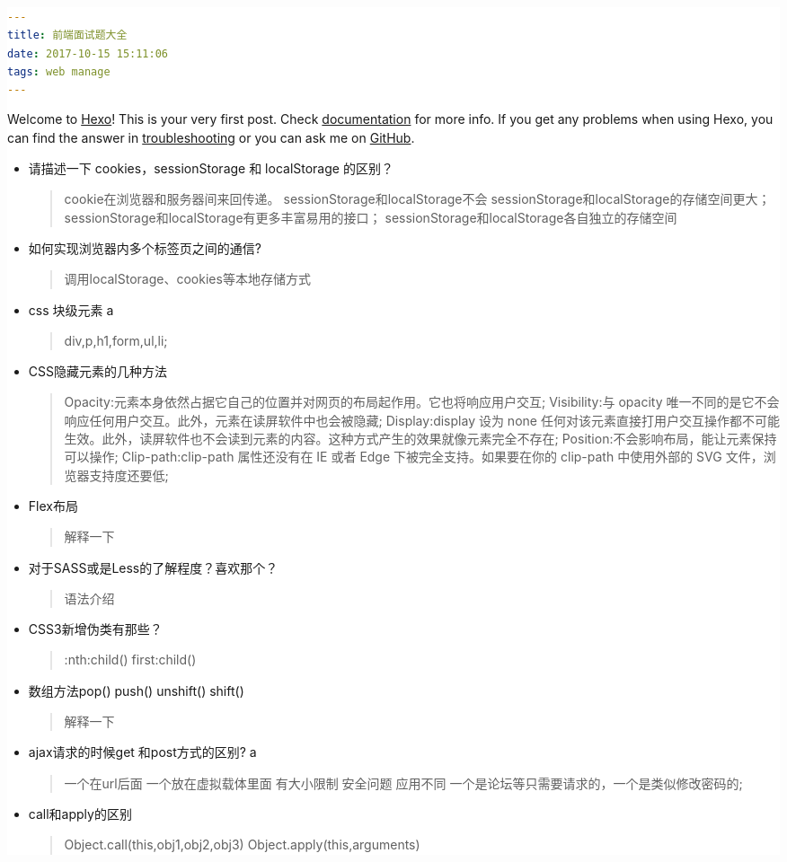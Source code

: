 ```yaml
---
title: 前端面试题大全
date: 2017-10-15 15:11:06
tags: web manage
---
```


Welcome to [Hexo](https://hexo.io/)! This is your very first post. Check [documentation](https://hexo.io/docs/) for more info. If you get any problems when using Hexo, you can find the answer in [troubleshooting](https://hexo.io/docs/troubleshooting.html) or you can ask me on [GitHub](https://github.com/hexojs/hexo/issues).


+ 请描述一下 cookies，sessionStorage 和 localStorage 的区别？
  > cookie在浏览器和服务器间来回传递。 sessionStorage和localStorage不会
  > sessionStorage和localStorage的存储空间更大；
  > sessionStorage和localStorage有更多丰富易用的接口；
  > sessionStorage和localStorage各自独立的存储空间

+ 如何实现浏览器内多个标签页之间的通信? 
  > 调用localStorage、cookies等本地存储方式
  
+ css 块级元素  a
  > div,p,h1,form,ul,li;

+ CSS隐藏元素的几种方法 
  > Opacity:元素本身依然占据它自己的位置并对网页的布局起作用。它也将响应用户交互;
  > Visibility:与 opacity 唯一不同的是它不会响应任何用户交互。此外，元素在读屏软件中也会被隐藏;
  > Display:display 设为 none 任何对该元素直接打用户交互操作都不可能生效。此外，读屏软件也不会读到元素的内容。这种方式产生的效果就像元素完全不存在;
  > Position:不会影响布局，能让元素保持可以操作;
  > Clip-path:clip-path 属性还没有在 IE 或者 Edge 下被完全支持。如果要在你的 clip-path 中使用外部的 SVG 文件，浏览器支持度还要低; 

+ Flex布局
  > 解释一下


+ 对于SASS或是Less的了解程度？喜欢那个？
  > 语法介绍
  
+ CSS3新增伪类有那些？
  > :nth:child()
  > first:child()

+ 数组方法pop() push() unshift() shift()
  > 解释一下

+ ajax请求的时候get 和post方式的区别?  a
  > 一个在url后面 一个放在虚拟载体里面
  > 有大小限制
  > 安全问题
  > 应用不同 一个是论坛等只需要请求的，一个是类似修改密码的;

+ call和apply的区别 
  > Object.call(this,obj1,obj2,obj3)
  > Object.apply(this,arguments)
